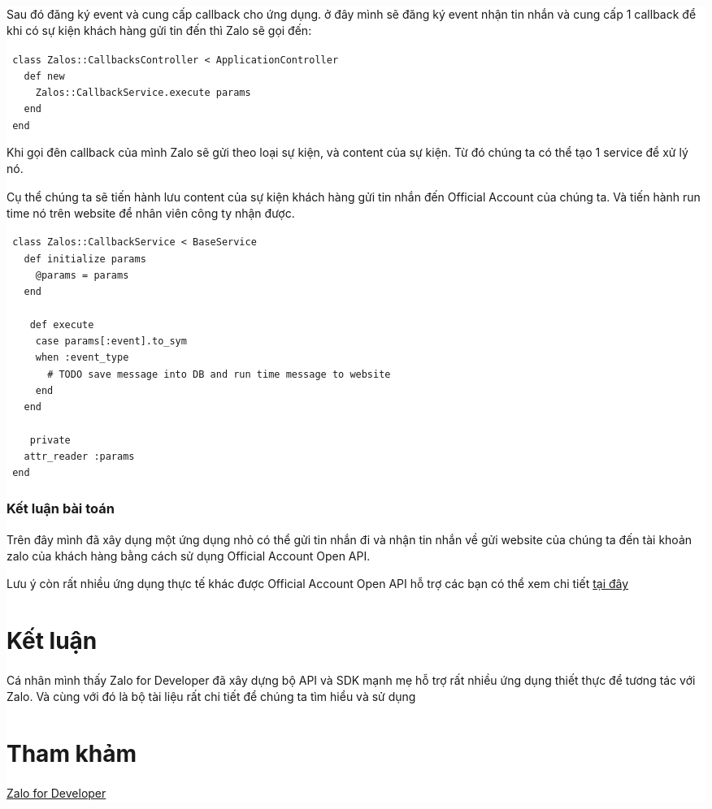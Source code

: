 Sau đó đăng ký event và cung cấp callback cho ứng dụng. ở đây mình sẽ đăng ký event nhận tin nhắn và cung cấp 1 callback để khi có sự kiện khách hàng gửi tin đến thì Zalo sẽ gọi đến:

```
 class Zalos::CallbacksController < ApplicationController
   def new
     Zalos::CallbackService.execute params
   end
 end
```

Khi gọi đên callback của mình Zalo sẽ gửi theo loại sự kiện, và content của sự kiện. Từ đó chúng ta có thể tạo 1 service để xử lý nó.  

Cụ thể chúng ta sẽ tiến hành lưu content của sự kiện khách hàng gửi tin nhắn đến Official Account của chúng ta. Và tiến hành run time nó trên website để nhân viên công ty nhận được.
```
 class Zalos::CallbackService < BaseService
   def initialize params
     @params = params
   end
 
    def execute
     case params[:event].to_sym
     when :event_type
       # TODO save message into DB and run time message to website
     end
   end
 
    private
   attr_reader :params
 end
```

### Kết luận bài toán
Trên đây mình đã xây dụng một ứng dụng nhỏ có thể gửi tin nhắn đi và nhận tin nhắn về gửi website của chúng ta đến tài khoản zalo của khách hàng bằng cách sử dụng Official Account Open API. 

Lưu ý còn rất nhiều ứng dụng thực tế khác được Official Account Open API hỗ trợ các bạn có thể xem chi tiết [tại đây](https://developers.zalo.me/docs/api/official-account-open-api-104)
# Kết luận
Cá nhân mình thấy Zalo for Developer đã xây dựng bộ API và SDK mạnh mẹ hỗ trợ rất nhiều ứng dụng thiết thực để tương tác với Zalo. Và cùng với đó là bộ tài liệu rất chi tiết để chúng ta tìm hiểu và sử dụng
# Tham khảm
[Zalo for Developer](https://developers.zalo.me/)